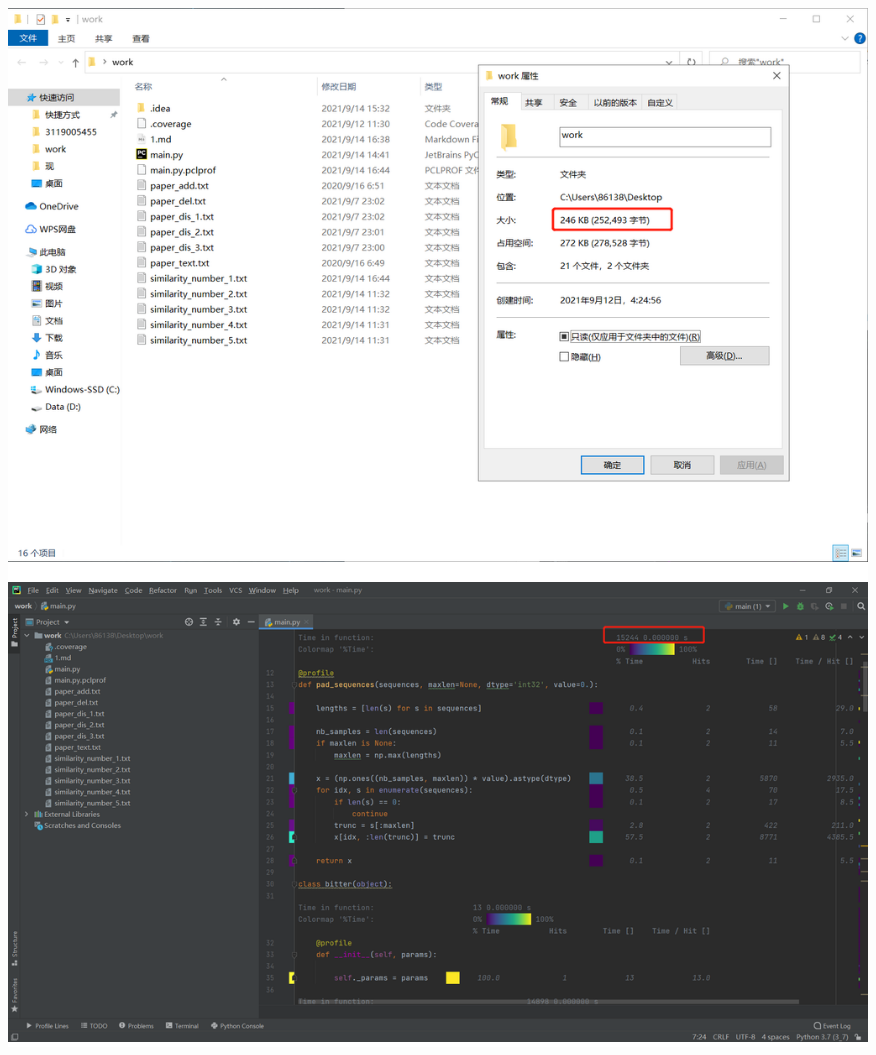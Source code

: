 ![image-20210914164612806](pic/image-20210914164612806.png)

![image-20210914164953897](pic/image-20210914164953897.png)
